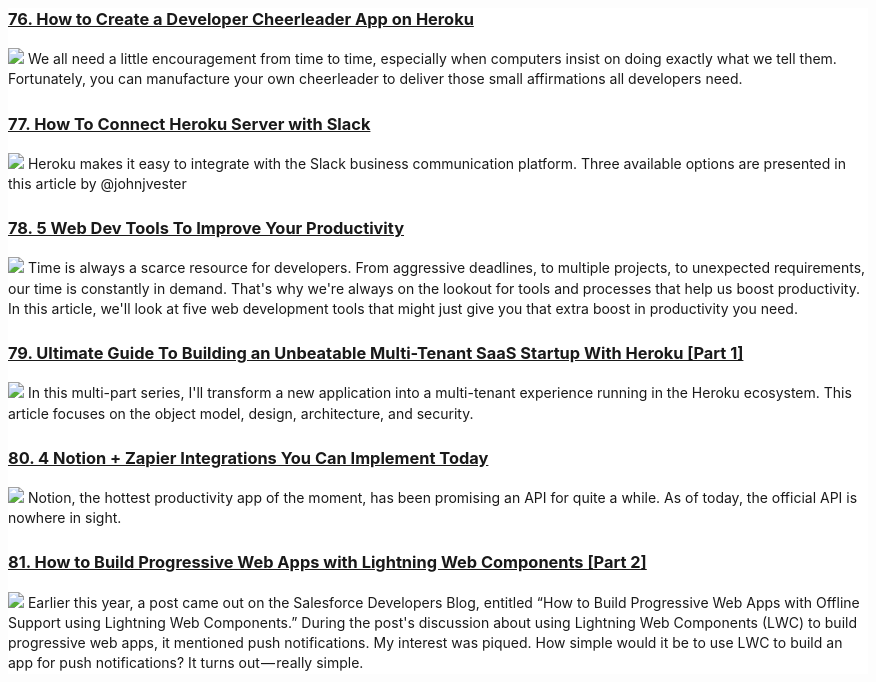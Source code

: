 ### [76. How to Create a Developer Cheerleader App on Heroku](https://hackernoon.com/how-to-create-a-developer-cheerleader-app-on-heroku-fg2y31sh)
![](https://cdn.hackernoon.com/images/VbWR80KnUqgOMCxdR5D12CPSejt2-m43j31rf.jpeg)
We all need a little encouragement from time to time, especially when computers insist on doing exactly what we tell them. Fortunately, you can manufacture your own cheerleader to deliver those small affirmations all developers need. 

### [77. How To Connect Heroku Server with Slack](https://hackernoon.com/how-to-connect-heroku-server-with-slack-bwx31fw)
![](https://cdn.hackernoon.com/images/cINIFbqqBHP6eJ0PSVZp9TroFeI3-yn74312u.jpeg)
Heroku makes it easy to integrate with the Slack business communication platform. Three available options are presented in this article by @johnjvester

### [78. 5 Web Dev Tools To Improve Your Productivity](https://hackernoon.com/5-web-dev-tools-to-improve-your-productivity-gp163wmi)
![](https://images.unsplash.com/photo-1483058712412-4245e9b90334?ixlib=rb-1.2.1&q=80&fm=jpg&crop=entropy&cs=tinysrgb&w=1080&fit=max&ixid=eyJhcHBfaWQiOjEwMDk2Mn0)
Time is always a scarce resource for developers. From aggressive deadlines, to multiple projects, to unexpected requirements, our time is constantly in demand. That's why we're always on the lookout for tools and processes that help us boost productivity. In this article, we'll look at five web development tools that might just give you that extra boost in productivity you need.

### [79. Ultimate Guide To Building an Unbeatable Multi-Tenant SaaS Startup With Heroku [Part 1]](https://hackernoon.com/ultimate-guide-to-building-an-unbeatable-multi-tenant-saas-startup-with-heroku-part-1-1iw3ttj)
![](https://firebasestorage.googleapis.com/v0/b/hackernoon-app.appspot.com/o/images%2FMJpFVUEItkSdoh38rYo60VT7RfH3-bk144xl1.jpeg?alt=media&token=47ec2ca8-c162-4b5d-ad9b-e5540bd22011)
In this multi-part series, I'll transform a new application into a multi-tenant experience running in the Heroku ecosystem. This article focuses on the object model, design, architecture, and security.

### [80. 4 Notion + Zapier Integrations You Can Implement Today](https://hackernoon.com/4-notionzapier-integrations-you-can-implement-today-l860l30hh)
![](https://cdn.hackernoon.com/images/i5s30p1.jpg)
Notion, the hottest productivity app of the moment, has been promising an API for quite a while. As of today, the official API is nowhere in sight.

### [81. How to Build Progressive Web Apps with Lightning Web Components [Part 2]](https://hackernoon.com/how-to-build-progressive-web-apps-with-lightning-web-components-part-2-6j1y34ev)
![](https://cdn.hackernoon.com/images/nTMgodFHH4evRjSdNFNz3dacaM23-u51f35vt.jpeg)
Earlier this year, a post came out on the Salesforce Developers Blog, entitled “How to Build Progressive Web Apps with Offline Support using Lightning Web Components.” During the post's discussion about using Lightning Web Components (LWC) to build progressive web apps, it mentioned push notifications. My interest was piqued. How simple would it be to use LWC to build an app for push notifications? It turns out — really simple.

